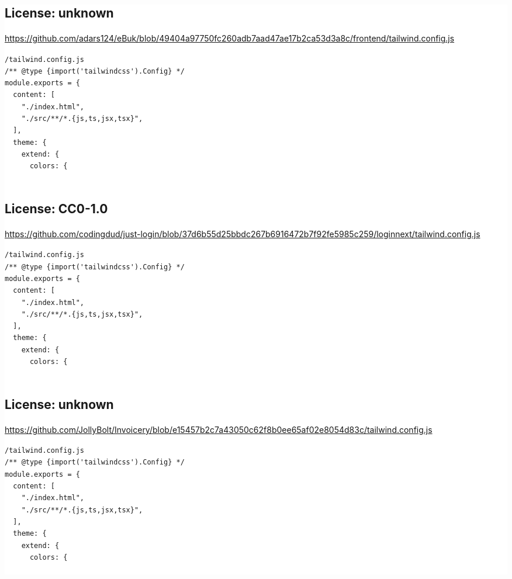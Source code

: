 
## License: unknown
https://github.com/adars124/eBuk/blob/49404a97750fc260adb7aad47ae17b2ca53d3a8c/frontend/tailwind.config.js

```
/tailwind.config.js
/** @type {import('tailwindcss').Config} */
module.exports = {
  content: [
    "./index.html",
    "./src/**/*.{js,ts,jsx,tsx}",
  ],
  theme: {
    extend: {
      colors: {
        
```


## License: CC0-1.0
https://github.com/codingdud/just-login/blob/37d6b55d25bbdc267b6916472b7f92fe5985c259/loginnext/tailwind.config.js

```
/tailwind.config.js
/** @type {import('tailwindcss').Config} */
module.exports = {
  content: [
    "./index.html",
    "./src/**/*.{js,ts,jsx,tsx}",
  ],
  theme: {
    extend: {
      colors: {
        
```


## License: unknown
https://github.com/JollyBolt/Invoicery/blob/e15457b2c7a43050c62f8b0ee65af02e8054d83c/tailwind.config.js

```
/tailwind.config.js
/** @type {import('tailwindcss').Config} */
module.exports = {
  content: [
    "./index.html",
    "./src/**/*.{js,ts,jsx,tsx}",
  ],
  theme: {
    extend: {
      colors: {
        
```
